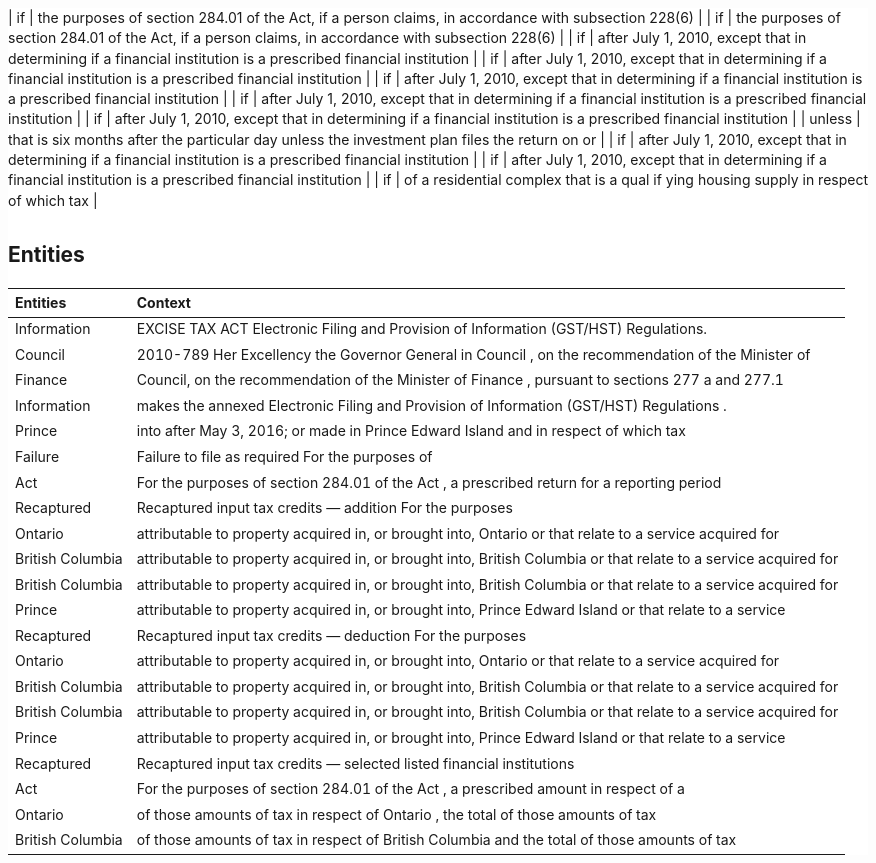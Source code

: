 | if          | the purposes of section 284.01 of the Act, if a person claims, in accordance with subsection 228(6)             |
| if          | the purposes of section 284.01 of the Act, if a person claims, in accordance with subsection 228(6)             |
| if          | after July 1, 2010, except that in determining if a financial institution is a prescribed financial institution |
| if          | after July 1, 2010, except that in determining if a financial institution is a prescribed financial institution |
| if          | after July 1, 2010, except that in determining if a financial institution is a prescribed financial institution |
| if          | after July 1, 2010, except that in determining if a financial institution is a prescribed financial institution |
| if          | after July 1, 2010, except that in determining if a financial institution is a prescribed financial institution |
| unless      | that is six months after the particular day unless the investment plan files the return on or                   |
| if          | after July 1, 2010, except that in determining if a financial institution is a prescribed financial institution |
| if          | after July 1, 2010, except that in determining if a financial institution is a prescribed financial institution |
| if          | of a residential complex that is a qual if ying housing supply in respect of which tax                          |


## Entities
| Entities                                         | Context                                                                                                                                     |
|:-------------------------------------------------|:--------------------------------------------------------------------------------------------------------------------------------------------|
| Information                                      | EXCISE TAX ACT Electronic Filing and Provision of  Information  (GST/HST) Regulations.                                                      |
| Council                                          | 2010-789 Her Excellency the Governor General in  Council , on the recommendation of the Minister of                                         |
| Finance                                          | Council, on the recommendation of the Minister of Finance , pursuant to sections 277 a and 277.1                                            |
| Information                                      | makes the annexed Electronic Filing and Provision of Information  (GST/HST) Regulations .                                                   |
| Prince                                           | into after May 3, 2016; or made in Prince Edward Island and in respect of which tax                                                         |
| Failure                                          | Failure to file as required For the purposes of                                                                                             |
| Act                                              | For the purposes of section 284.01 of the Act , a prescribed return for a reporting period                                                  |
| Recaptured                                       | Recaptured input tax credits — addition For the purposes                                                                                    |
| Ontario                                          | attributable to property acquired in, or brought into, Ontario or that relate to a service acquired for                                     |
| British Columbia                                 | attributable to property acquired in, or brought into, British Columbia or that relate to a service acquired for                            |
| British Columbia                                 | attributable to property acquired in, or brought into, British Columbia or that relate to a service acquired for                            |
| Prince                                           | attributable to property acquired in, or brought into, Prince Edward Island or that relate to a service                                     |
| Recaptured                                       | Recaptured input tax credits — deduction For the purposes                                                                                   |
| Ontario                                          | attributable to property acquired in, or brought into, Ontario or that relate to a service acquired for                                     |
| British Columbia                                 | attributable to property acquired in, or brought into, British Columbia or that relate to a service acquired for                            |
| British Columbia                                 | attributable to property acquired in, or brought into, British Columbia or that relate to a service acquired for                            |
| Prince                                           | attributable to property acquired in, or brought into, Prince Edward Island or that relate to a service                                     |
| Recaptured                                       | Recaptured input tax credits — selected listed financial institutions                                                                       |
| Act                                              | For the purposes of section 284.01 of the Act , a prescribed amount in respect of a                                                         |
| Ontario                                          | of those amounts of tax in respect of Ontario , the total of those amounts of tax                                                           |
| British Columbia                                 | of those amounts of tax in respect of British Columbia and the total of those amounts of tax                                                |